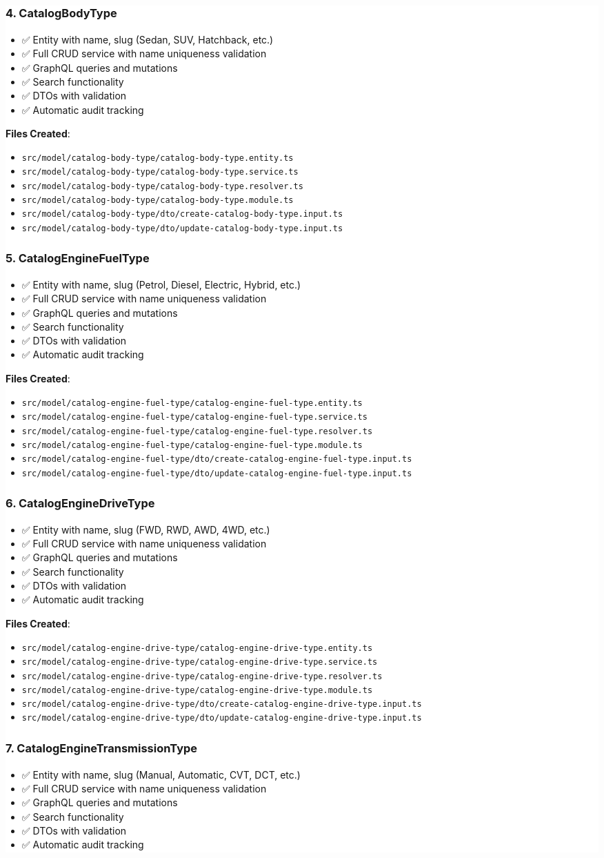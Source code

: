 ### 4. CatalogBodyType
- ✅ Entity with name, slug (Sedan, SUV, Hatchback, etc.)
- ✅ Full CRUD service with name uniqueness validation
- ✅ GraphQL queries and mutations
- ✅ Search functionality
- ✅ DTOs with validation
- ✅ Automatic audit tracking

**Files Created**:
- `src/model/catalog-body-type/catalog-body-type.entity.ts`
- `src/model/catalog-body-type/catalog-body-type.service.ts`
- `src/model/catalog-body-type/catalog-body-type.resolver.ts`
- `src/model/catalog-body-type/catalog-body-type.module.ts`
- `src/model/catalog-body-type/dto/create-catalog-body-type.input.ts`
- `src/model/catalog-body-type/dto/update-catalog-body-type.input.ts`

### 5. CatalogEngineFuelType
- ✅ Entity with name, slug (Petrol, Diesel, Electric, Hybrid, etc.)
- ✅ Full CRUD service with name uniqueness validation
- ✅ GraphQL queries and mutations
- ✅ Search functionality
- ✅ DTOs with validation
- ✅ Automatic audit tracking

**Files Created**:
- `src/model/catalog-engine-fuel-type/catalog-engine-fuel-type.entity.ts`
- `src/model/catalog-engine-fuel-type/catalog-engine-fuel-type.service.ts`
- `src/model/catalog-engine-fuel-type/catalog-engine-fuel-type.resolver.ts`
- `src/model/catalog-engine-fuel-type/catalog-engine-fuel-type.module.ts`
- `src/model/catalog-engine-fuel-type/dto/create-catalog-engine-fuel-type.input.ts`
- `src/model/catalog-engine-fuel-type/dto/update-catalog-engine-fuel-type.input.ts`

### 6. CatalogEngineDriveType
- ✅ Entity with name, slug (FWD, RWD, AWD, 4WD, etc.)
- ✅ Full CRUD service with name uniqueness validation
- ✅ GraphQL queries and mutations
- ✅ Search functionality
- ✅ DTOs with validation
- ✅ Automatic audit tracking

**Files Created**:
- `src/model/catalog-engine-drive-type/catalog-engine-drive-type.entity.ts`
- `src/model/catalog-engine-drive-type/catalog-engine-drive-type.service.ts`
- `src/model/catalog-engine-drive-type/catalog-engine-drive-type.resolver.ts`
- `src/model/catalog-engine-drive-type/catalog-engine-drive-type.module.ts`
- `src/model/catalog-engine-drive-type/dto/create-catalog-engine-drive-type.input.ts`
- `src/model/catalog-engine-drive-type/dto/update-catalog-engine-drive-type.input.ts`

### 7. CatalogEngineTransmissionType
- ✅ Entity with name, slug (Manual, Automatic, CVT, DCT, etc.)
- ✅ Full CRUD service with name uniqueness validation
- ✅ GraphQL queries and mutations
- ✅ Search functionality
- ✅ DTOs with validation
- ✅ Automatic audit tracking
